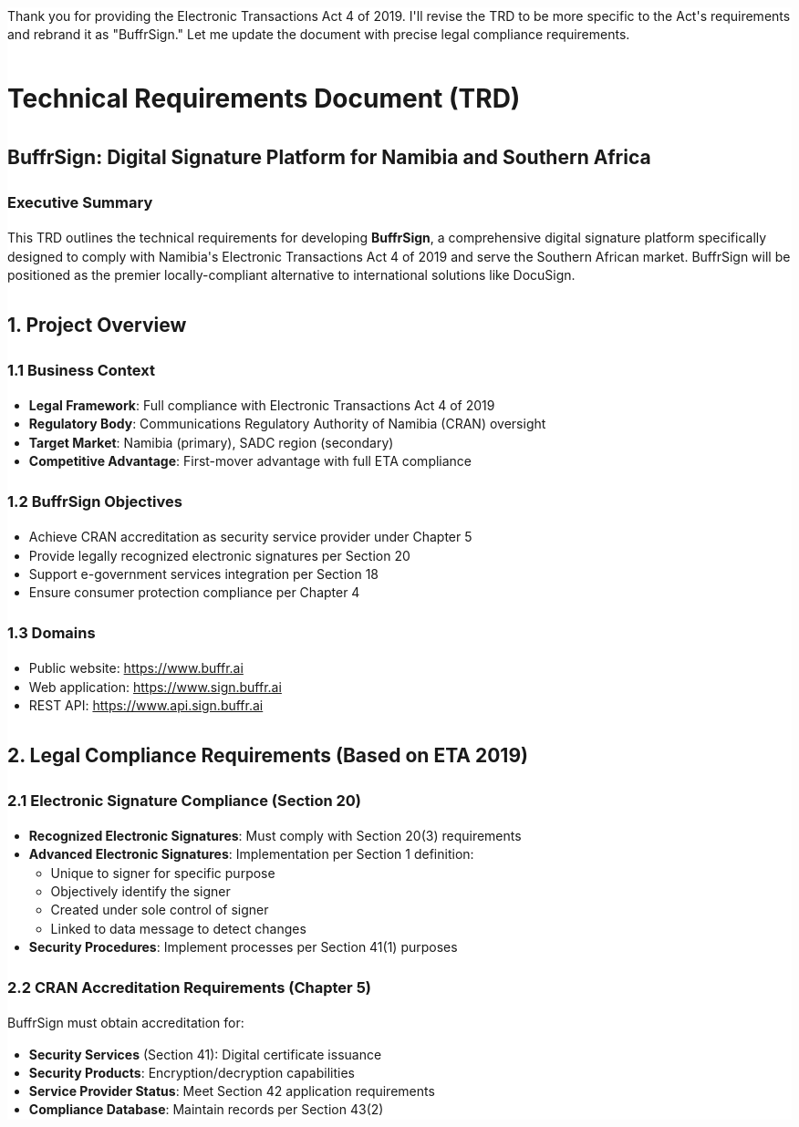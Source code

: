Thank you for providing the Electronic Transactions Act 4 of 2019. I'll revise the TRD to be more specific to the Act's requirements and rebrand it as "BuffrSign." Let me update the document with precise legal compliance requirements.

# Technical Requirements Document (TRD)
## BuffrSign: Digital Signature Platform for Namibia and Southern Africa

### Executive Summary

This TRD outlines the technical requirements for developing **BuffrSign**, a comprehensive digital signature platform specifically designed to comply with Namibia's Electronic Transactions Act 4 of 2019 and serve the Southern African market. BuffrSign will be positioned as the premier locally-compliant alternative to international solutions like DocuSign.

## 1. Project Overview

### 1.1 Business Context
- **Legal Framework**: Full compliance with Electronic Transactions Act 4 of 2019
- **Regulatory Body**: Communications Regulatory Authority of Namibia (CRAN) oversight
- **Target Market**: Namibia (primary), SADC region (secondary)
- **Competitive Advantage**: First-mover advantage with full ETA compliance

### 1.2 BuffrSign Objectives
- Achieve CRAN accreditation as security service provider under Chapter 5
- Provide legally recognized electronic signatures per Section 20
- Support e-government services integration per Section 18
- Ensure consumer protection compliance per Chapter 4

### 1.3 Domains
- Public website: https://www.buffr.ai
- Web application: https://www.sign.buffr.ai
- REST API: https://www.api.sign.buffr.ai

## 2. Legal Compliance Requirements (Based on ETA 2019)

### 2.1 Electronic Signature Compliance (Section 20)
- **Recognized Electronic Signatures**: Must comply with Section 20(3) requirements
- **Advanced Electronic Signatures**: Implementation per Section 1 definition:
  - Unique to signer for specific purpose
  - Objectively identify the signer
  - Created under sole control of signer
  - Linked to data message to detect changes
- **Security Procedures**: Implement processes per Section 41(1) purposes

### 2.2 CRAN Accreditation Requirements (Chapter 5)
BuffrSign must obtain accreditation for:
- **Security Services** (Section 41): Digital certificate issuance
- **Security Products**: Encryption/decryption capabilities
- **Service Provider Status**: Meet Section 42 application requirements
- **Compliance Database**: Maintain records per Section 43(2)
